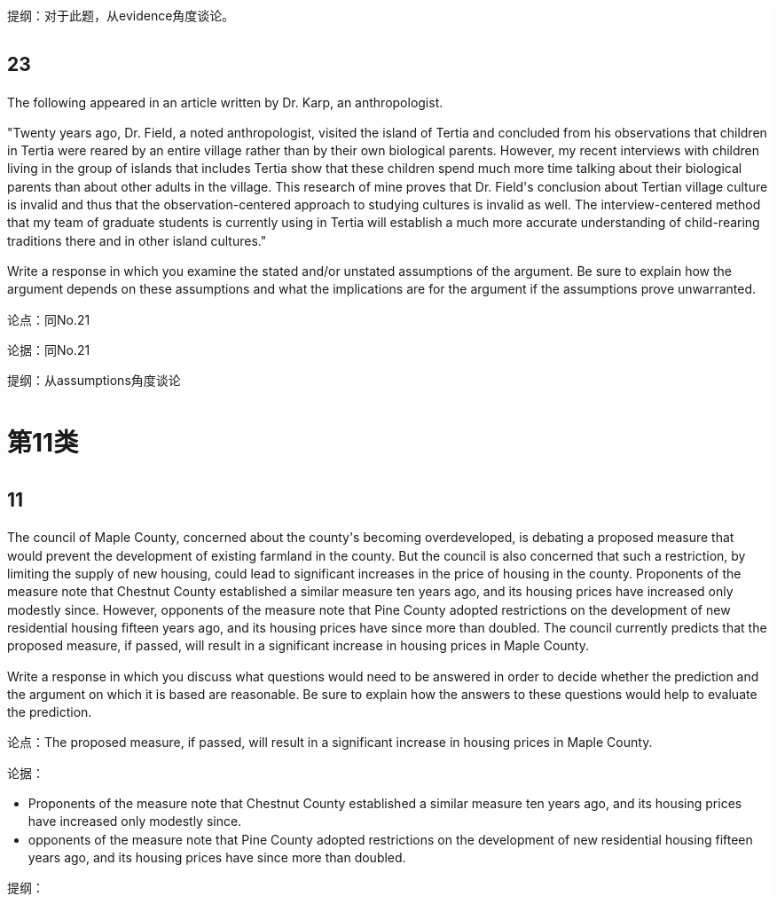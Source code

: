 
提纲：对于此题，从evidence角度谈论。

## 23
The following appeared in an article written by Dr. Karp, an anthropologist.

"Twenty years ago, Dr. Field, a noted anthropologist, visited the island of Tertia and concluded from his observations that children in Tertia were reared by an entire village rather than by their own biological parents. However, my recent interviews with children living in the group of islands that includes Tertia show that these children spend much more time talking about their biological parents than about other adults in the village. This research of mine proves that Dr. Field's conclusion about Tertian village culture is invalid and thus that the observation-centered approach to studying cultures is invalid as well. The interview-centered method that my team of graduate students is currently using in Tertia will establish a much more accurate understanding of child-rearing traditions there and in other island cultures."

Write a response in which you examine the stated and/or unstated assumptions of the argument. Be sure to explain how the argument depends on these assumptions and what the implications are for the argument if the assumptions prove unwarranted.

论点：同No.21

论据：同No.21

提纲：从assumptions角度谈论

# 第11类
## 11
The council of Maple County, concerned about the county's becoming overdeveloped, is debating a proposed measure that would prevent the development of existing farmland in the county. But the council is also concerned that such a restriction, by limiting the supply of new housing, could lead to significant increases in the price of housing in the county. Proponents of the measure note that Chestnut County established a similar measure ten years ago, and its housing prices have increased only modestly since. However, opponents of the measure note that Pine County adopted restrictions on the development of new residential housing fifteen years ago, and its housing prices have since more than doubled. The council currently predicts that the proposed measure, if passed, will result in a significant increase in housing prices in Maple County.

Write a response in which you discuss what questions would need to be answered in order to decide whether the prediction and the argument on which it is based are reasonable. Be sure to explain how the answers to these questions would help to evaluate the prediction.

论点：The proposed measure, if passed, will result in a significant increase in housing prices in Maple County.

论据：

* Proponents of the measure note that Chestnut County established a similar measure ten years ago, and its housing prices have increased only modestly since.
*  opponents of the measure note that Pine County adopted restrictions on the development of new residential housing fifteen years ago, and its housing prices have since more than doubled.


提纲：
